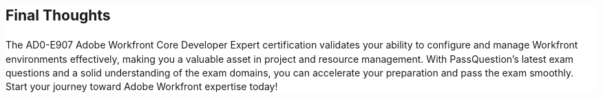 <h2><strong>Final Thoughts</strong></h2>

<p>The AD0-E907 Adobe Workfront Core Developer Expert certification validates your ability to configure and manage Workfront environments effectively, making you a valuable asset in project and resource management. With PassQuestion&rsquo;s latest exam questions and a solid understanding of the exam domains, you can accelerate your preparation and pass the exam smoothly. Start your journey toward Adobe Workfront expertise today!</p>

<p></p>
